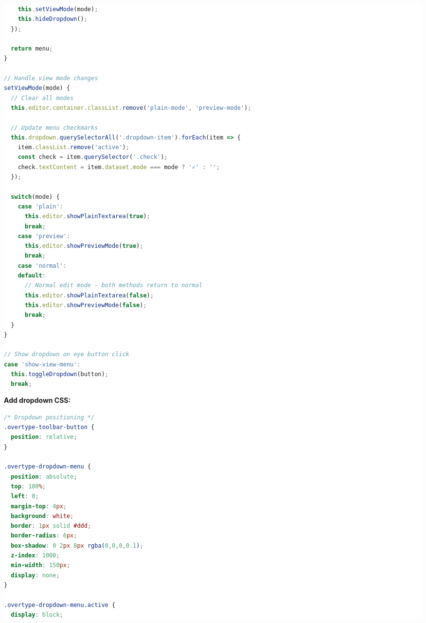 ```javascript
    this.setViewMode(mode);
    this.hideDropdown();
  });
  
  return menu;
}

// Handle view mode changes
setViewMode(mode) {
  // Clear all modes
  this.editor.container.classList.remove('plain-mode', 'preview-mode');
  
  // Update menu checkmarks
  this.dropdown.querySelectorAll('.dropdown-item').forEach(item => {
    item.classList.remove('active');
    const check = item.querySelector('.check');
    check.textContent = item.dataset.mode === mode ? '✓' : '';
  });
  
  switch(mode) {
    case 'plain':
      this.editor.showPlainTextarea(true);
      break;
    case 'preview':
      this.editor.showPreviewMode(true);
      break;
    case 'normal':
    default:
      // Normal edit mode - both methods return to normal
      this.editor.showPlainTextarea(false);
      this.editor.showPreviewMode(false);
      break;
  }
}

// Show dropdown on eye button click
case 'show-view-menu':
  this.toggleDropdown(button);
  break;
```

**Add dropdown CSS:**
```css
/* Dropdown positioning */
.overtype-toolbar-button {
  position: relative;
}

.overtype-dropdown-menu {
  position: absolute;
  top: 100%;
  left: 0;
  margin-top: 4px;
  background: white;
  border: 1px solid #ddd;
  border-radius: 6px;
  box-shadow: 0 2px 8px rgba(0,0,0,0.1);
  z-index: 1000;
  min-width: 150px;
  display: none;
}

.overtype-dropdown-menu.active {
  display: block;
```